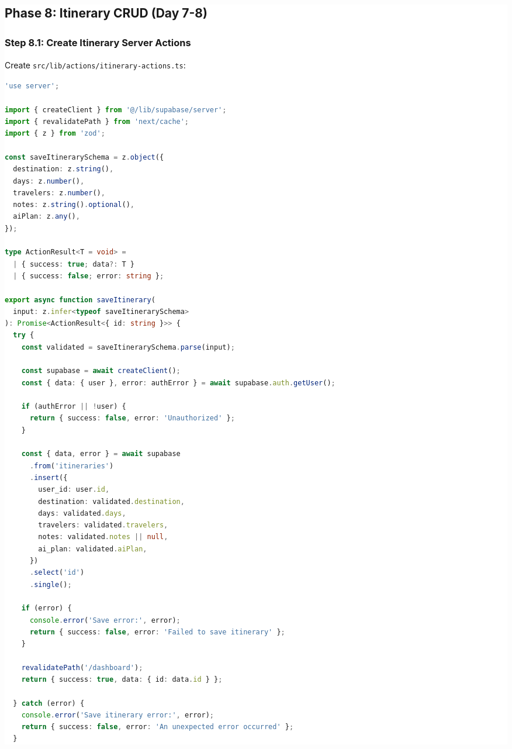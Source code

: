 
## Phase 8: Itinerary CRUD (Day 7-8)

### Step 8.1: Create Itinerary Server Actions

Create `src/lib/actions/itinerary-actions.ts`:

```typescript
'use server';

import { createClient } from '@/lib/supabase/server';
import { revalidatePath } from 'next/cache';
import { z } from 'zod';

const saveItinerarySchema = z.object({
  destination: z.string(),
  days: z.number(),
  travelers: z.number(),
  notes: z.string().optional(),
  aiPlan: z.any(),
});

type ActionResult<T = void> = 
  | { success: true; data?: T }
  | { success: false; error: string };

export async function saveItinerary(
  input: z.infer<typeof saveItinerarySchema>
): Promise<ActionResult<{ id: string }>> {
  try {
    const validated = saveItinerarySchema.parse(input);
    
    const supabase = await createClient();
    const { data: { user }, error: authError } = await supabase.auth.getUser();
    
    if (authError || !user) {
      return { success: false, error: 'Unauthorized' };
    }
    
    const { data, error } = await supabase
      .from('itineraries')
      .insert({
        user_id: user.id,
        destination: validated.destination,
        days: validated.days,
        travelers: validated.travelers,
        notes: validated.notes || null,
        ai_plan: validated.aiPlan,
      })
      .select('id')
      .single();
      
    if (error) {
      console.error('Save error:', error);
      return { success: false, error: 'Failed to save itinerary' };
    }
    
    revalidatePath('/dashboard');
    return { success: true, data: { id: data.id } };
    
  } catch (error) {
    console.error('Save itinerary error:', error);
    return { success: false, error: 'An unexpected error occurred' };
  }
```